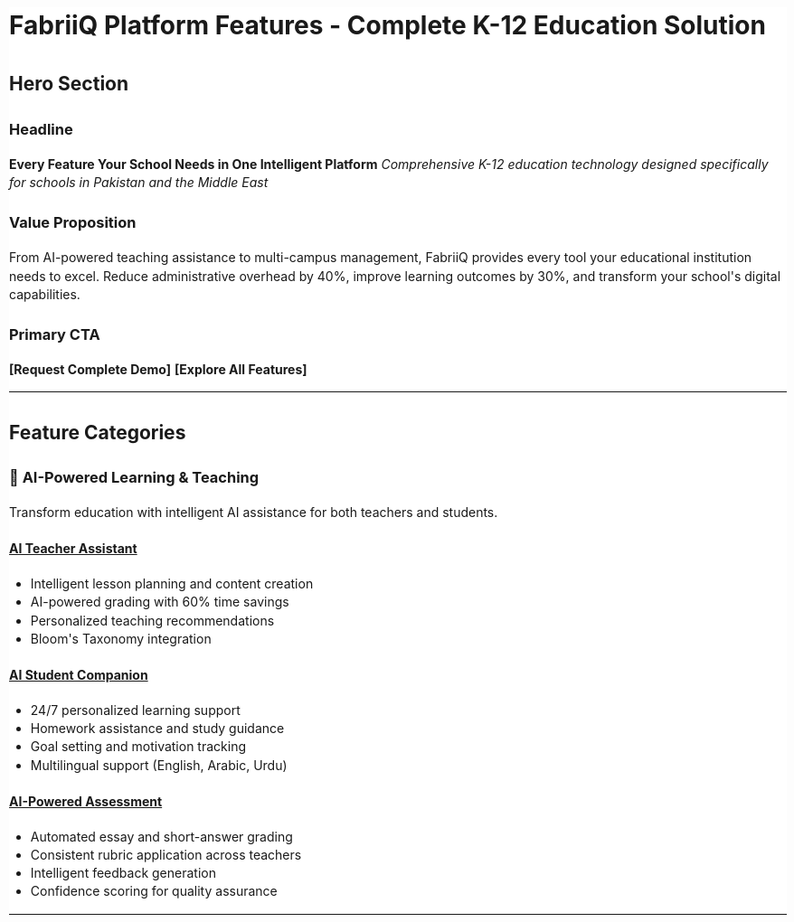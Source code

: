 # FabriiQ Platform Features - Complete K-12 Education Solution

## Hero Section

### Headline
**Every Feature Your School Needs in One Intelligent Platform**
*Comprehensive K-12 education technology designed specifically for schools in Pakistan and the Middle East*

### Value Proposition
From AI-powered teaching assistance to multi-campus management, FabriiQ provides every tool your educational institution needs to excel. Reduce administrative overhead by 40%, improve learning outcomes by 30%, and transform your school's digital capabilities.

### Primary CTA
**[Request Complete Demo]** **[Explore All Features]**

---

## Feature Categories

### 🤖 **AI-Powered Learning & Teaching**
Transform education with intelligent AI assistance for both teachers and students.

#### **[AI Teacher Assistant](/features/ai-teacher-assistant)**
- Intelligent lesson planning and content creation
- AI-powered grading with 60% time savings
- Personalized teaching recommendations
- Bloom's Taxonomy integration

#### **[AI Student Companion](/features/ai-student-companion)**
- 24/7 personalized learning support
- Homework assistance and study guidance
- Goal setting and motivation tracking
- Multilingual support (English, Arabic, Urdu)

#### **[AI-Powered Assessment](/features/assessment-system)**
- Automated essay and short-answer grading
- Consistent rubric application across teachers
- Intelligent feedback generation
- Confidence scoring for quality assurance

---
